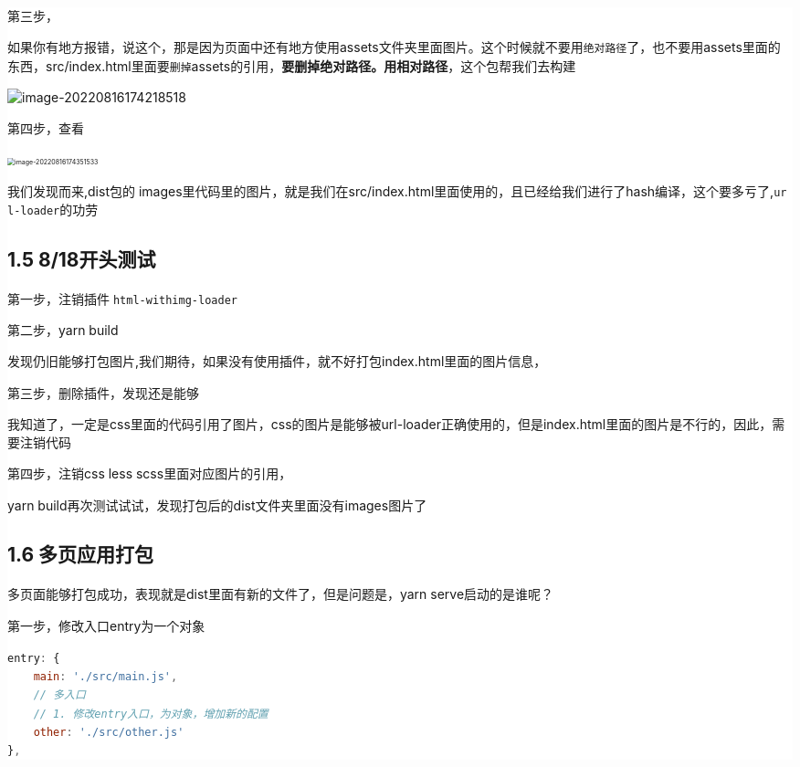 

第三步，

如果你有地方报错，说这个，那是因为页面中还有地方使用assets文件夹里面图片。这个时候就不要用`绝对路径`了，也不要用assets里面的东西，src/index.html里面要`删掉`assets的引用，**要删掉绝对路径。用相对路径**，这个包帮我们去构建

![image-20220816174218518](https://xingqiu-tuchuang-1256524210.cos.ap-shanghai.myqcloud.com/4575/image-20220816174218518.png)





第四步，查看

<img src="https://xingqiu-tuchuang-1256524210.cos.ap-shanghai.myqcloud.com/4575/image-20220816174351533.png" alt="image-20220816174351533" style="zoom:50%;" />

我们发现而来,dist包的 images里代码里的图片，就是我们在src/index.html里面使用的，且已经给我们进行了hash编译，这个要多亏了,`url-loader`的功劳







## 1.5 8/18开头测试

第一步，注销插件 `html-withimg-loader`



第二步，yarn build

发现仍旧能够打包图片,我们期待，如果没有使用插件，就不好打包index.html里面的图片信息，



第三步，删除插件，发现还是能够

我知道了，一定是css里面的代码引用了图片，css的图片是能够被url-loader正确使用的，但是index.html里面的图片是不行的，因此，需要注销代码



第四步，注销css less scss里面对应图片的引用，

yarn build再次测试试试，发现打包后的dist文件夹里面没有images图片了





## 1.6 多页应用打包

多页面能够打包成功，表现就是dist里面有新的文件了，但是问题是，yarn serve启动的是谁呢？



第一步，修改入口entry为一个对象

```js
entry: {
    main: './src/main.js',
    // 多入口
    // 1. 修改entry入口，为对象，增加新的配置
    other: './src/other.js'
},
```
